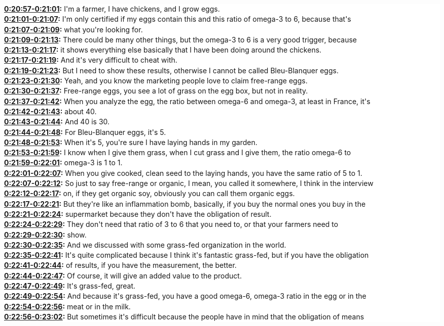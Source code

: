 **[0:20:57-0:21:01](https://investinginregenerativeagriculture.com/2020/11/17/pierre-weill/#t=0:20:57):**  I'm a farmer, I have chickens, and I grow eggs.  
**[0:21:01-0:21:07](https://investinginregenerativeagriculture.com/2020/11/17/pierre-weill/#t=0:21:01):**  I'm only certified if my eggs contain this and this ratio of omega-3 to 6, because that's  
**[0:21:07-0:21:09](https://investinginregenerativeagriculture.com/2020/11/17/pierre-weill/#t=0:21:07):**  what you're looking for.  
**[0:21:09-0:21:13](https://investinginregenerativeagriculture.com/2020/11/17/pierre-weill/#t=0:21:09):**  There could be many other things, but the omega-3 to 6 is a very good trigger, because  
**[0:21:13-0:21:17](https://investinginregenerativeagriculture.com/2020/11/17/pierre-weill/#t=0:21:13):**  it shows everything else basically that I have been doing around the chickens.  
**[0:21:17-0:21:19](https://investinginregenerativeagriculture.com/2020/11/17/pierre-weill/#t=0:21:17):**  And it's very difficult to cheat with.  
**[0:21:19-0:21:23](https://investinginregenerativeagriculture.com/2020/11/17/pierre-weill/#t=0:21:19):**  But I need to show these results, otherwise I cannot be called Bleu-Blanquer eggs.  
**[0:21:23-0:21:30](https://investinginregenerativeagriculture.com/2020/11/17/pierre-weill/#t=0:21:23):**  Yeah, and you know the marketing people love to claim free-range eggs.  
**[0:21:30-0:21:37](https://investinginregenerativeagriculture.com/2020/11/17/pierre-weill/#t=0:21:30):**  Free-range eggs, you see a lot of grass on the egg box, but not in reality.  
**[0:21:37-0:21:42](https://investinginregenerativeagriculture.com/2020/11/17/pierre-weill/#t=0:21:37):**  When you analyze the egg, the ratio between omega-6 and omega-3, at least in France, it's  
**[0:21:42-0:21:43](https://investinginregenerativeagriculture.com/2020/11/17/pierre-weill/#t=0:21:42):**  about 40.  
**[0:21:43-0:21:44](https://investinginregenerativeagriculture.com/2020/11/17/pierre-weill/#t=0:21:43):**  And 40 is 30.  
**[0:21:44-0:21:48](https://investinginregenerativeagriculture.com/2020/11/17/pierre-weill/#t=0:21:44):**  For Bleu-Blanquer eggs, it's 5.  
**[0:21:48-0:21:53](https://investinginregenerativeagriculture.com/2020/11/17/pierre-weill/#t=0:21:48):**  When it's 5, you're sure I have laying hands in my garden.  
**[0:21:53-0:21:59](https://investinginregenerativeagriculture.com/2020/11/17/pierre-weill/#t=0:21:53):**  I know when I give them grass, when I cut grass and I give them, the ratio omega-6 to  
**[0:21:59-0:22:01](https://investinginregenerativeagriculture.com/2020/11/17/pierre-weill/#t=0:21:59):**  omega-3 is 1 to 1.  
**[0:22:01-0:22:07](https://investinginregenerativeagriculture.com/2020/11/17/pierre-weill/#t=0:22:01):**  When you give cooked, clean seed to the laying hands, you have the same ratio of 5 to 1.  
**[0:22:07-0:22:12](https://investinginregenerativeagriculture.com/2020/11/17/pierre-weill/#t=0:22:07):**  So just to say free-range or organic, I mean, you called it somewhere, I think in the interview  
**[0:22:12-0:22:17](https://investinginregenerativeagriculture.com/2020/11/17/pierre-weill/#t=0:22:12):**  on, if they get organic soy, obviously you can call them organic eggs.  
**[0:22:17-0:22:21](https://investinginregenerativeagriculture.com/2020/11/17/pierre-weill/#t=0:22:17):**  But they're like an inflammation bomb, basically, if you buy the normal ones you buy in the  
**[0:22:21-0:22:24](https://investinginregenerativeagriculture.com/2020/11/17/pierre-weill/#t=0:22:21):**  supermarket because they don't have the obligation of result.  
**[0:22:24-0:22:29](https://investinginregenerativeagriculture.com/2020/11/17/pierre-weill/#t=0:22:24):**  They don't need that ratio of 3 to 6 that you need to, or that your farmers need to  
**[0:22:29-0:22:30](https://investinginregenerativeagriculture.com/2020/11/17/pierre-weill/#t=0:22:29):**  show.  
**[0:22:30-0:22:35](https://investinginregenerativeagriculture.com/2020/11/17/pierre-weill/#t=0:22:30):**  And we discussed with some grass-fed organization in the world.  
**[0:22:35-0:22:41](https://investinginregenerativeagriculture.com/2020/11/17/pierre-weill/#t=0:22:35):**  It's quite complicated because I think it's fantastic grass-fed, but if you have the obligation  
**[0:22:41-0:22:44](https://investinginregenerativeagriculture.com/2020/11/17/pierre-weill/#t=0:22:41):**  of results, if you have the measurement, the better.  
**[0:22:44-0:22:47](https://investinginregenerativeagriculture.com/2020/11/17/pierre-weill/#t=0:22:44):**  Of course, it will give an added value to the product.  
**[0:22:47-0:22:49](https://investinginregenerativeagriculture.com/2020/11/17/pierre-weill/#t=0:22:47):**  It's grass-fed, great.  
**[0:22:49-0:22:54](https://investinginregenerativeagriculture.com/2020/11/17/pierre-weill/#t=0:22:49):**  And because it's grass-fed, you have a good omega-6, omega-3 ratio in the egg or in the  
**[0:22:54-0:22:56](https://investinginregenerativeagriculture.com/2020/11/17/pierre-weill/#t=0:22:54):**  meat or in the milk.  
**[0:22:56-0:23:02](https://investinginregenerativeagriculture.com/2020/11/17/pierre-weill/#t=0:22:56):**  But sometimes it's difficult because the people have in mind that the obligation of means  